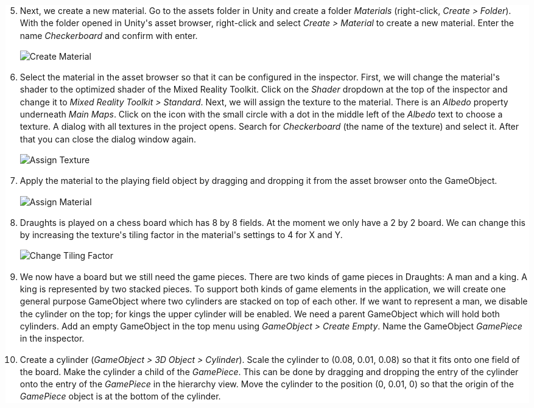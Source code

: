 5. Next, we create a new material.
   Go to the assets folder in Unity and create a folder *Materials* (right-click, *Create > Folder*).
   With the folder opened in Unity's asset browser, right-click and select *Create > Material* to create a new material.
   Enter the name *Checkerboard* and confirm with enter.

   ![Create Material]({{pathToRoot}}/assets/figures/sharing/sharingExercise/CreateMaterial.png)

6. Select the material in the asset browser so that it can be configured in the inspector.
   First, we will change the material's shader to the optimized shader of the Mixed Reality Toolkit.
   Click on the *Shader* dropdown at the top of the inspector and change it to *Mixed Reality Toolkit > Standard*.
   Next, we will assign the texture to the material.
   There is an *Albedo* property underneath *Main Maps*.
   Click on the icon with the small circle with a dot in the middle left of the *Albedo* text to choose a texture.
   A dialog with all textures in the project opens.
   Search for *Checkerboard* (the name of the texture) and select it.
   After that you can close the dialog window again.

   ![Assign Texture]({{pathToRoot}}/assets/figures/sharing/sharingExercise/AssignTexture.png)

7. Apply the material to the playing field object by dragging and dropping it from the asset browser onto the GameObject.

   ![Assign Material]({{pathToRoot}}/assets/figures/sharing/sharingExercise/AssignMaterial.png)

8. Draughts is played on a chess board which has 8 by 8 fields.
   At the moment we only have a 2 by 2 board.
   We can change this by increasing the texture's tiling factor in the material's settings to 4 for X and Y.
   
   ![Change Tiling Factor]({{pathToRoot}}/assets/figures/sharing/sharingExercise/ChangeTilingFactor.png)

9. We now have a board but we still need the game pieces.
   There are two kinds of game pieces in Draughts: A man and a king.
   A king is represented by two stacked pieces.
   To support both kinds of game elements in the application, we will create one general purpose GameObject where two cylinders are stacked on top of each other.
   If we want to represent a man, we disable the cylinder on the top; for kings the upper cylinder will be enabled.
   We need a parent GameObject which will hold both cylinders.
   Add an empty GameObject in the top menu using *GameObject > Create Empty*.
   Name the GameObject *GamePiece* in the inspector.

10. Create a cylinder (*GameObject > 3D Object > Cylinder*).
    Scale the cylinder to (0.08, 0.01, 0.08) so that it fits onto one field of the board.
    Make the cylinder a child of the *GamePiece*.
    This can be done by dragging and dropping the entry of the cylinder onto the entry of the *GamePiece* in the hierarchy view.
    Move the cylinder to the position (0, 0.01, 0) so that the origin of the *GamePiece* object is at the bottom of the cylinder.
